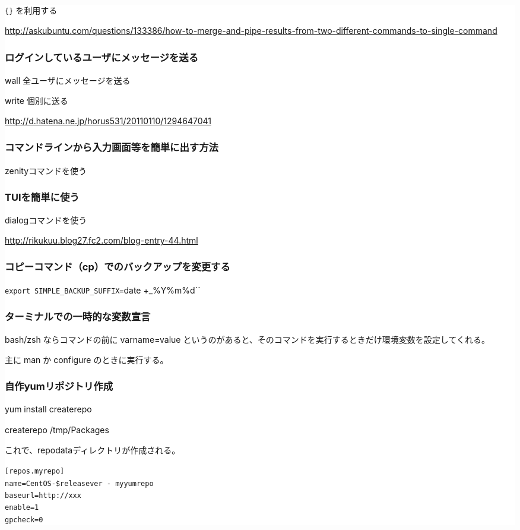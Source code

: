 `{}` を利用する



http://askubuntu.com/questions/133386/how-to-merge-and-pipe-results-from-two-different-commands-to-single-command


### ログインしているユーザにメッセージを送る

wall 全ユーザにメッセージを送る

write 個別に送る


http://d.hatena.ne.jp/horus531/20110110/1294647041


### コマンドラインから入力画面等を簡単に出す方法

zenityコマンドを使う


### TUIを簡単に使う

dialogコマンドを使う


http://rikukuu.blog27.fc2.com/blog-entry-44.html


### コピーコマンド（cp）でのバックアップを変更する

`export SIMPLE_BACKUP_SUFFIX=`date +_%Y%m%d``



### ターミナルでの一時的な変数宣言

bash/zsh ならコマンドの前に varname=value というのがあると、そのコマンドを実行するときだけ環境変数を設定してくれる。

主に man か configure のときに実行する。



### 自作yumリポジトリ作成

yum install createrepo

createrepo /tmp/Packages


これで、repodataディレクトリが作成される。


~~~
[repos.myrepo]
name=CentOS-$releasever - myyumrepo
baseurl=http://xxx
enable=1
gpcheck=0
~~~
